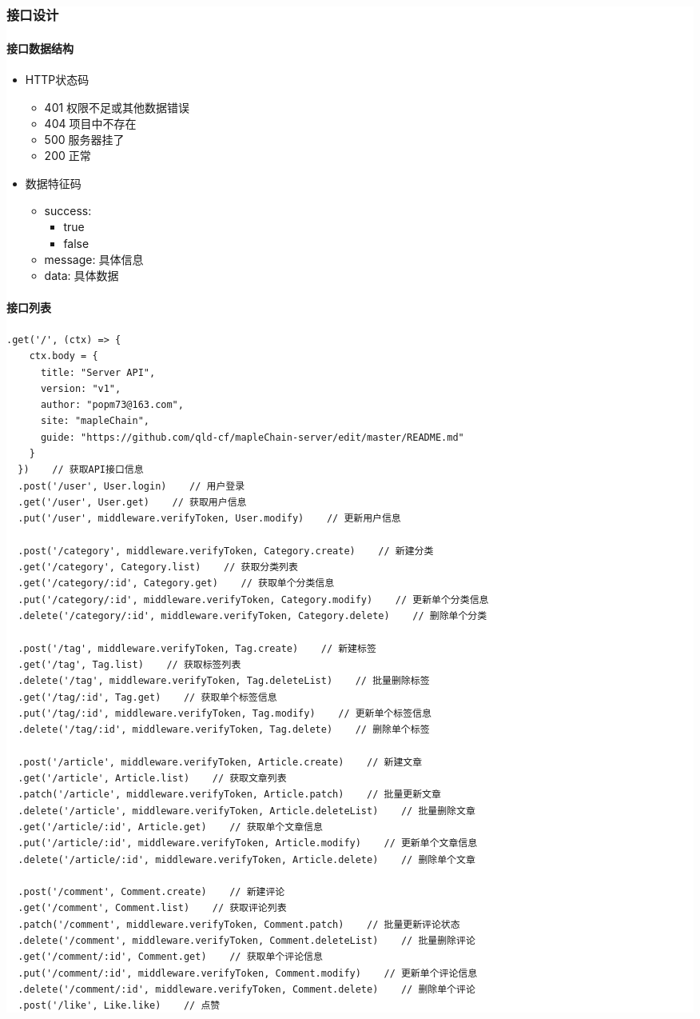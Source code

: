 ### 接口设计
#### 接口数据结构
- HTTP状态码
  * 401 权限不足或其他数据错误
  * 404 项目中不存在
  * 500 服务器挂了
  * 200 正常

- 数据特征码
  * success:
    * true
    * false
  * message:
    具体信息
  * data:
    具体数据

#### 接口列表
```
.get('/', (ctx) => {
    ctx.body = {
      title: "Server API",
      version: "v1",
      author: "popm73@163.com",
      site: "mapleChain",
      guide: "https://github.com/qld-cf/mapleChain-server/edit/master/README.md"
    }
  })    // 获取API接口信息
  .post('/user', User.login)    // 用户登录
  .get('/user', User.get)    // 获取用户信息
  .put('/user', middleware.verifyToken, User.modify)    // 更新用户信息

  .post('/category', middleware.verifyToken, Category.create)    // 新建分类
  .get('/category', Category.list)    // 获取分类列表
  .get('/category/:id', Category.get)    // 获取单个分类信息
  .put('/category/:id', middleware.verifyToken, Category.modify)    // 更新单个分类信息
  .delete('/category/:id', middleware.verifyToken, Category.delete)    // 删除单个分类

  .post('/tag', middleware.verifyToken, Tag.create)    // 新建标签
  .get('/tag', Tag.list)    // 获取标签列表
  .delete('/tag', middleware.verifyToken, Tag.deleteList)    // 批量删除标签
  .get('/tag/:id', Tag.get)    // 获取单个标签信息
  .put('/tag/:id', middleware.verifyToken, Tag.modify)    // 更新单个标签信息
  .delete('/tag/:id', middleware.verifyToken, Tag.delete)    // 删除单个标签

  .post('/article', middleware.verifyToken, Article.create)    // 新建文章
  .get('/article', Article.list)    // 获取文章列表
  .patch('/article', middleware.verifyToken, Article.patch)    // 批量更新文章
  .delete('/article', middleware.verifyToken, Article.deleteList)    // 批量删除文章
  .get('/article/:id', Article.get)    // 获取单个文章信息
  .put('/article/:id', middleware.verifyToken, Article.modify)    // 更新单个文章信息
  .delete('/article/:id', middleware.verifyToken, Article.delete)    // 删除单个文章

  .post('/comment', Comment.create)    // 新建评论
  .get('/comment', Comment.list)    // 获取评论列表
  .patch('/comment', middleware.verifyToken, Comment.patch)    // 批量更新评论状态
  .delete('/comment', middleware.verifyToken, Comment.deleteList)    // 批量删除评论
  .get('/comment/:id', Comment.get)    // 获取单个评论信息
  .put('/comment/:id', middleware.verifyToken, Comment.modify)    // 更新单个评论信息
  .delete('/comment/:id', middleware.verifyToken, Comment.delete)    // 删除单个评论
  .post('/like', Like.like)    // 点赞
```

